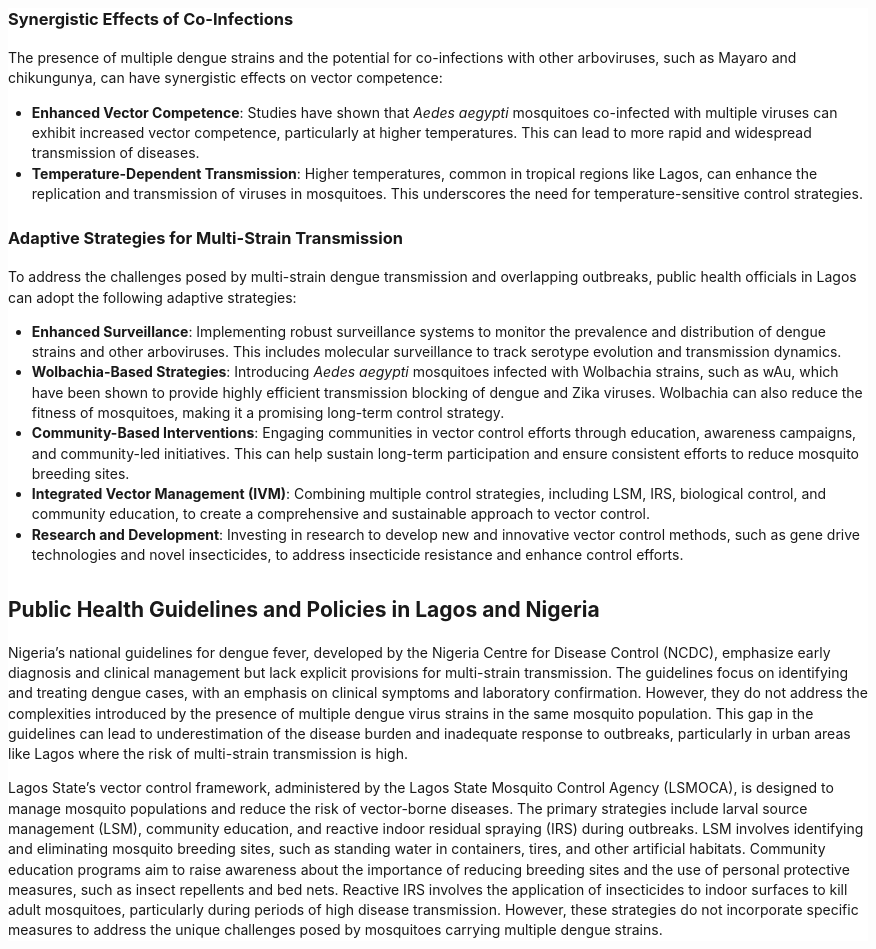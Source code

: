 ### Synergistic Effects of Co-Infections

The presence of multiple dengue strains and the potential for co-infections with other arboviruses, such as Mayaro and chikungunya, can have synergistic effects on vector competence:
- **Enhanced Vector Competence**: Studies have shown that *Aedes aegypti* mosquitoes co-infected with multiple viruses can exhibit increased vector competence, particularly at higher temperatures. This can lead to more rapid and widespread transmission of diseases.
- **Temperature-Dependent Transmission**: Higher temperatures, common in tropical regions like Lagos, can enhance the replication and transmission of viruses in mosquitoes. This underscores the need for temperature-sensitive control strategies.

### Adaptive Strategies for Multi-Strain Transmission

To address the challenges posed by multi-strain dengue transmission and overlapping outbreaks, public health officials in Lagos can adopt the following adaptive strategies:
- **Enhanced Surveillance**: Implementing robust surveillance systems to monitor the prevalence and distribution of dengue strains and other arboviruses. This includes molecular surveillance to track serotype evolution and transmission dynamics.
- **Wolbachia-Based Strategies**: Introducing *Aedes aegypti* mosquitoes infected with Wolbachia strains, such as wAu, which have been shown to provide highly efficient transmission blocking of dengue and Zika viruses. Wolbachia can also reduce the fitness of mosquitoes, making it a promising long-term control strategy.
- **Community-Based Interventions**: Engaging communities in vector control efforts through education, awareness campaigns, and community-led initiatives. This can help sustain long-term participation and ensure consistent efforts to reduce mosquito breeding sites.
- **Integrated Vector Management (IVM)**: Combining multiple control strategies, including LSM, IRS, biological control, and community education, to create a comprehensive and sustainable approach to vector control.
- **Research and Development**: Investing in research to develop new and innovative vector control methods, such as gene drive technologies and novel insecticides, to address insecticide resistance and enhance control efforts.

## Public Health Guidelines and Policies in Lagos and Nigeria

Nigeria’s national guidelines for dengue fever, developed by the Nigeria Centre for Disease Control (NCDC), emphasize early diagnosis and clinical management but lack explicit provisions for multi-strain transmission. The guidelines focus on identifying and treating dengue cases, with an emphasis on clinical symptoms and laboratory confirmation. However, they do not address the complexities introduced by the presence of multiple dengue virus strains in the same mosquito population. This gap in the guidelines can lead to underestimation of the disease burden and inadequate response to outbreaks, particularly in urban areas like Lagos where the risk of multi-strain transmission is high.

Lagos State’s vector control framework, administered by the Lagos State Mosquito Control Agency (LSMOCA), is designed to manage mosquito populations and reduce the risk of vector-borne diseases. The primary strategies include larval source management (LSM), community education, and reactive indoor residual spraying (IRS) during outbreaks. LSM involves identifying and eliminating mosquito breeding sites, such as standing water in containers, tires, and other artificial habitats. Community education programs aim to raise awareness about the importance of reducing breeding sites and the use of personal protective measures, such as insect repellents and bed nets. Reactive IRS involves the application of insecticides to indoor surfaces to kill adult mosquitoes, particularly during periods of high disease transmission. However, these strategies do not incorporate specific measures to address the unique challenges posed by mosquitoes carrying multiple dengue strains.
